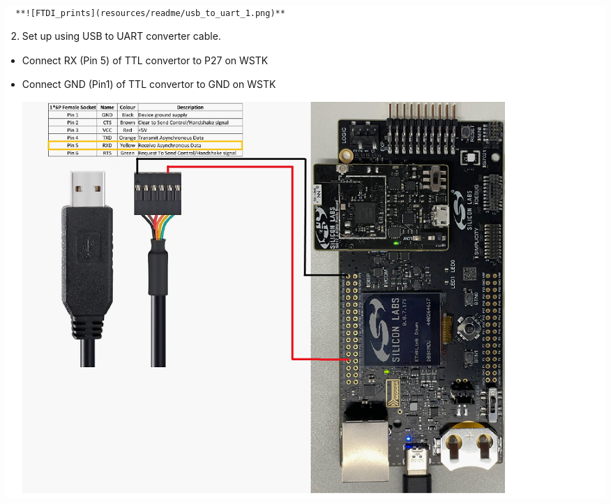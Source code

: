       **![FTDI_prints](resources/readme/usb_to_uart_1.png)**

2. Set up using USB to UART converter cable.

 - Connect RX (Pin 5) of TTL convertor to P27 on WSTK
 - Connect GND (Pin1) of TTL convertor to GND on WSTK
    
      **![FTDI_prints](resources/readme/usb_to_uart_2.png)**
